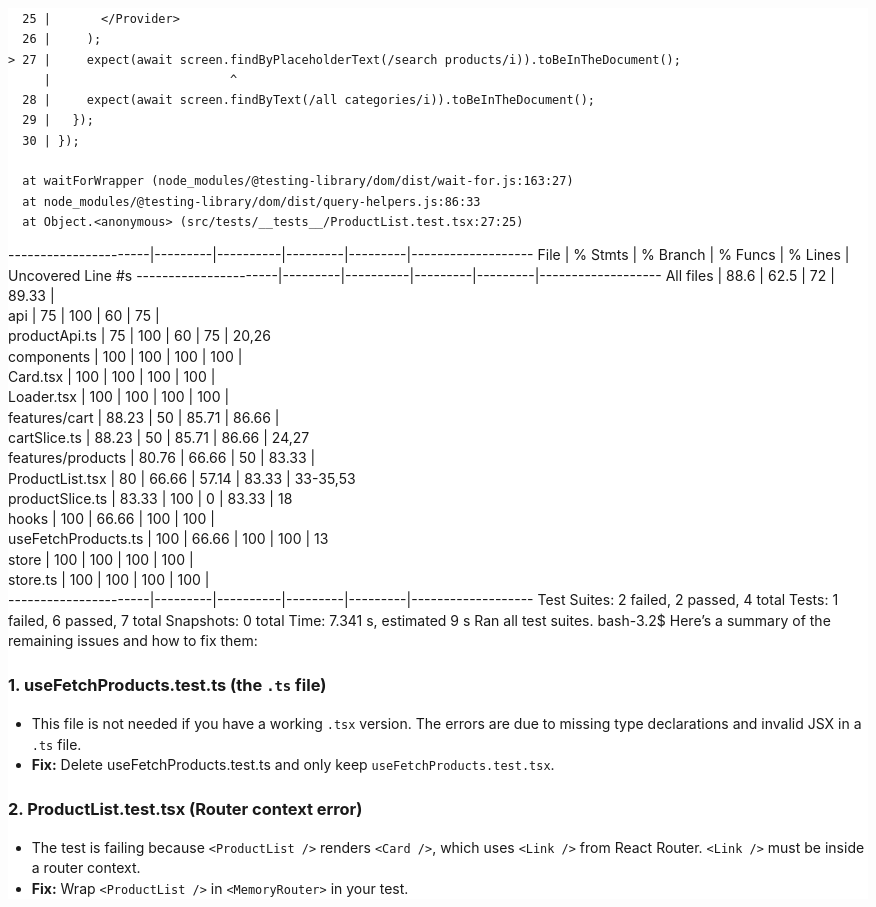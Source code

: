       25 |       </Provider>
      26 |     );
    > 27 |     expect(await screen.findByPlaceholderText(/search products/i)).toBeInTheDocument();
         |                         ^
      28 |     expect(await screen.findByText(/all categories/i)).toBeInTheDocument();
      29 |   });
      30 | });

      at waitForWrapper (node_modules/@testing-library/dom/dist/wait-for.js:163:27)
      at node_modules/@testing-library/dom/dist/query-helpers.js:86:33
      at Object.<anonymous> (src/tests/__tests__/ProductList.test.tsx:27:25)

----------------------|---------|----------|---------|---------|-------------------
File                  | % Stmts | % Branch | % Funcs | % Lines | Uncovered Line #s 
----------------------|---------|----------|---------|---------|-------------------
All files             |    88.6 |     62.5 |      72 |   89.33 |                   
 api                  |      75 |      100 |      60 |      75 |                   
  productApi.ts       |      75 |      100 |      60 |      75 | 20,26             
 components           |     100 |      100 |     100 |     100 |                   
  Card.tsx            |     100 |      100 |     100 |     100 |                   
  Loader.tsx          |     100 |      100 |     100 |     100 |                   
 features/cart        |   88.23 |       50 |   85.71 |   86.66 |                   
  cartSlice.ts        |   88.23 |       50 |   85.71 |   86.66 | 24,27             
 features/products    |   80.76 |    66.66 |      50 |   83.33 |                   
  ProductList.tsx     |      80 |    66.66 |   57.14 |   83.33 | 33-35,53          
  productSlice.ts     |   83.33 |      100 |       0 |   83.33 | 18                
 hooks                |     100 |    66.66 |     100 |     100 |                   
  useFetchProducts.ts |     100 |    66.66 |     100 |     100 | 13                
 store                |     100 |      100 |     100 |     100 |                   
  store.ts            |     100 |      100 |     100 |     100 |                   
----------------------|---------|----------|---------|---------|-------------------
Test Suites: 2 failed, 2 passed, 4 total
Tests:       1 failed, 6 passed, 7 total
Snapshots:   0 total
Time:        7.341 s, estimated 9 s
Ran all test suites.
bash-3.2$ 
</user>
<assistant>
Here’s a summary of the remaining issues and how to fix them:

### 1. useFetchProducts.test.ts (the `.ts` file)
- This file is not needed if you have a working `.tsx` version. The errors are due to missing type declarations and invalid JSX in a `.ts` file.
- **Fix:** Delete useFetchProducts.test.ts and only keep `useFetchProducts.test.tsx`.

### 2. ProductList.test.tsx (Router context error)
- The test is failing because `<ProductList />` renders `<Card />`, which uses `<Link />` from React Router. `<Link />` must be inside a router context.
- **Fix:** Wrap `<ProductList />` in `<MemoryRouter>` in your test.
